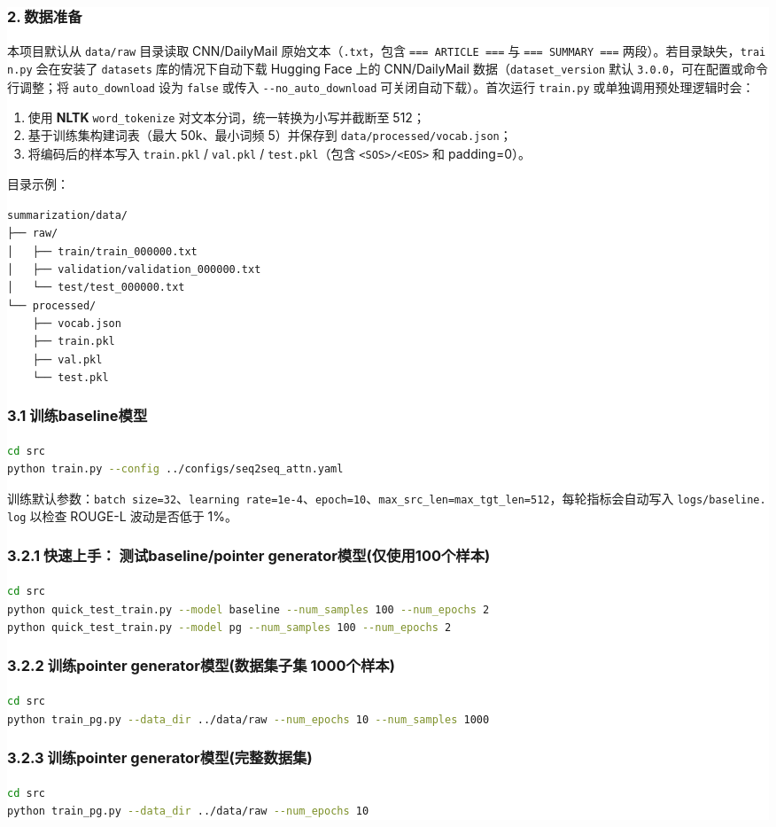 ### 2. 数据准备

本项目默认从 `data/raw` 目录读取 CNN/DailyMail 原始文本（`.txt`，包含 `=== ARTICLE ===` 与 `=== SUMMARY ===` 两段）。若目录缺失，`train.py` 会在安装了 `datasets` 库的情况下自动下载 Hugging Face 上的 CNN/DailyMail 数据（`dataset_version` 默认 `3.0.0`，可在配置或命令行调整；将 `auto_download` 设为 `false` 或传入 `--no_auto_download` 可关闭自动下载）。首次运行 `train.py` 或单独调用预处理逻辑时会：

1. 使用 **NLTK** `word_tokenize` 对文本分词，统一转换为小写并截断至 512；
2. 基于训练集构建词表（最大 50k、最小词频 5）并保存到 `data/processed/vocab.json`；
3. 将编码后的样本写入 `train.pkl` / `val.pkl` / `test.pkl`（包含 `<SOS>/<EOS>` 和 padding=0）。

目录示例：

```
summarization/data/
├── raw/
│   ├── train/train_000000.txt
│   ├── validation/validation_000000.txt
│   └── test/test_000000.txt
└── processed/
    ├── vocab.json
    ├── train.pkl
    ├── val.pkl
    └── test.pkl
```

### 3.1 训练baseline模型

```bash
cd src
python train.py --config ../configs/seq2seq_attn.yaml
```

训练默认参数：`batch size=32`、`learning rate=1e-4`、`epoch=10`、`max_src_len=max_tgt_len=512`，每轮指标会自动写入 `logs/baseline.log` 以检查 ROUGE-L 波动是否低于 1%。

### 3.2.1 快速上手： 测试baseline/pointer generator模型(仅使用100个样本)

```bash
cd src
python quick_test_train.py --model baseline --num_samples 100 --num_epochs 2
python quick_test_train.py --model pg --num_samples 100 --num_epochs 2
```
### 3.2.2 训练pointer generator模型(数据集子集 1000个样本)

```bash
cd src
python train_pg.py --data_dir ../data/raw --num_epochs 10 --num_samples 1000
```

### 3.2.3 训练pointer generator模型(完整数据集)

```bash
cd src
python train_pg.py --data_dir ../data/raw --num_epochs 10
```
